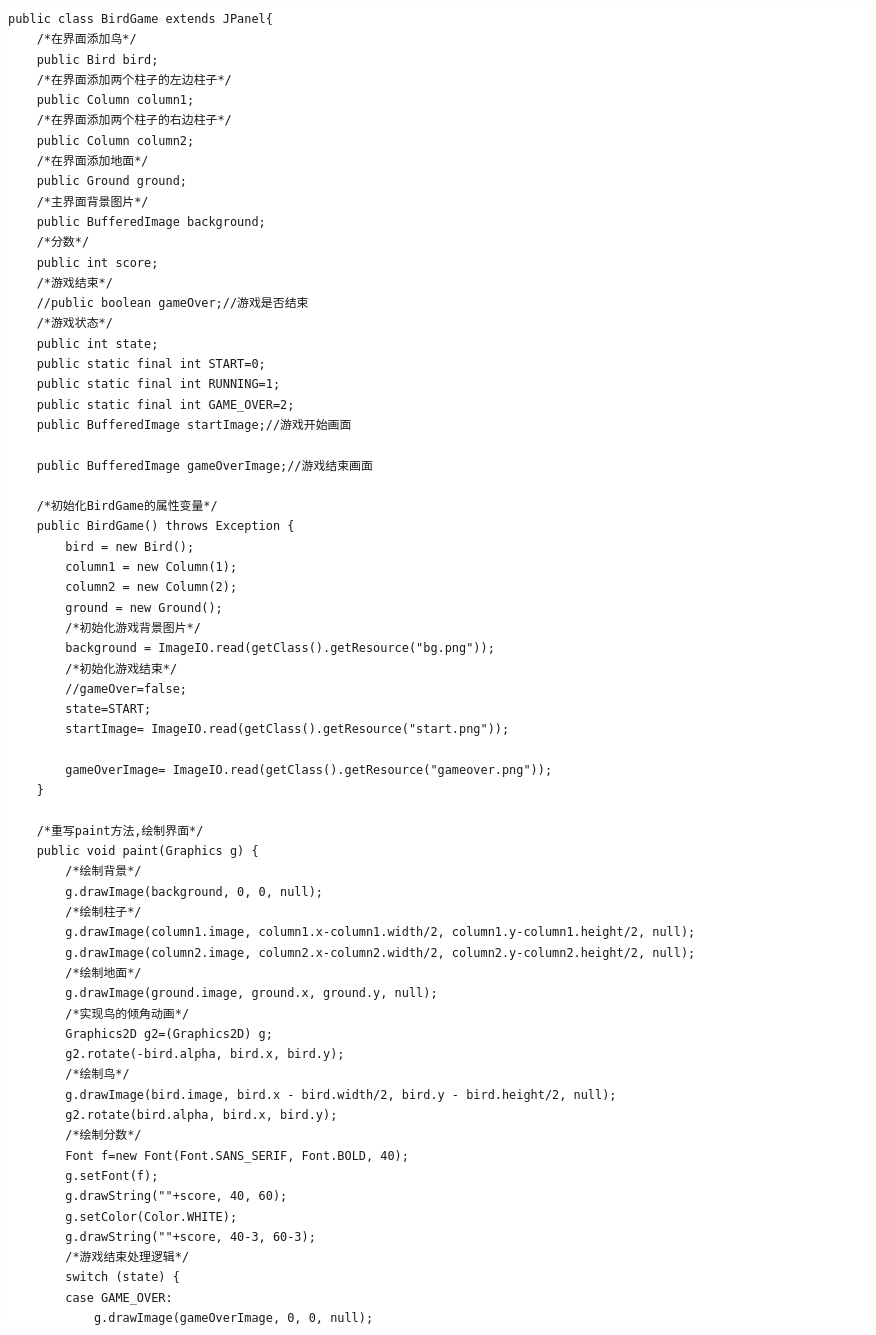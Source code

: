 	public class BirdGame extends JPanel{
		/*在界面添加鸟*/
		public Bird bird;
		/*在界面添加两个柱子的左边柱子*/
		public Column column1;
		/*在界面添加两个柱子的右边柱子*/
		public Column column2;
		/*在界面添加地面*/
		public Ground ground;
		/*主界面背景图片*/
		public BufferedImage background;
		/*分数*/
		public int score;
		/*游戏结束*/
		//public boolean gameOver;//游戏是否结束
		/*游戏状态*/
		public int state;
		public static final int START=0;
		public static final int RUNNING=1;
		public static final int GAME_OVER=2;
		public BufferedImage startImage;//游戏开始画面

		public BufferedImage gameOverImage;//游戏结束画面

		/*初始化BirdGame的属性变量*/
		public BirdGame() throws Exception {
			bird = new Bird();
			column1 = new Column(1);
			column2 = new Column(2);
			ground = new Ground();
			/*初始化游戏背景图片*/
			background = ImageIO.read(getClass().getResource("bg.png"));
			/*初始化游戏结束*/
			//gameOver=false;
			state=START;
			startImage= ImageIO.read(getClass().getResource("start.png"));

			gameOverImage= ImageIO.read(getClass().getResource("gameover.png"));
		}

		/*重写paint方法,绘制界面*/
		public void paint(Graphics g) {
			/*绘制背景*/
			g.drawImage(background, 0, 0, null);
			/*绘制柱子*/
			g.drawImage(column1.image, column1.x-column1.width/2, column1.y-column1.height/2, null);
			g.drawImage(column2.image, column2.x-column2.width/2, column2.y-column2.height/2, null);
			/*绘制地面*/
			g.drawImage(ground.image, ground.x, ground.y, null);
			/*实现鸟的倾角动画*/
			Graphics2D g2=(Graphics2D) g;
			g2.rotate(-bird.alpha, bird.x, bird.y);
			/*绘制鸟*/
			g.drawImage(bird.image, bird.x - bird.width/2, bird.y - bird.height/2, null);
			g2.rotate(bird.alpha, bird.x, bird.y);
			/*绘制分数*/
			Font f=new Font(Font.SANS_SERIF, Font.BOLD, 40);
			g.setFont(f);
			g.drawString(""+score, 40, 60);
			g.setColor(Color.WHITE);
			g.drawString(""+score, 40-3, 60-3);
			/*游戏结束处理逻辑*/
			switch (state) {
			case GAME_OVER:
				g.drawImage(gameOverImage, 0, 0, null);